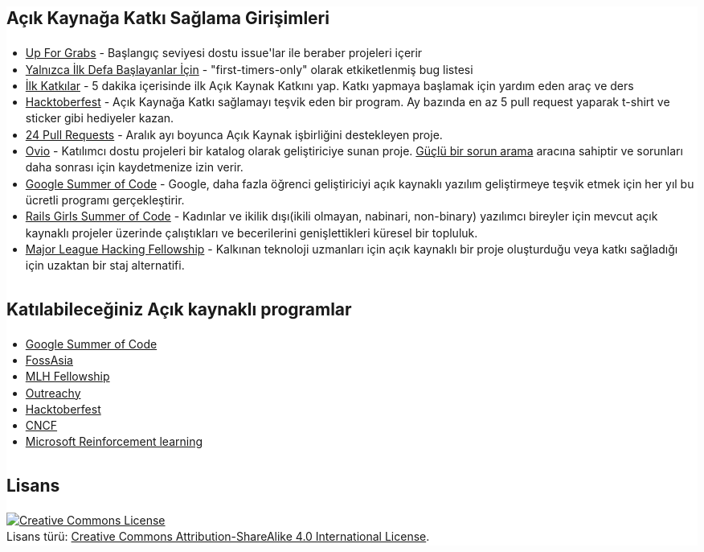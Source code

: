 ## Açık Kaynağa Katkı Sağlama Girişimleri
- [Up For Grabs](http://up-for-grabs.net/#/) - Başlangıç seviyesi dostu issue'lar ile beraber projeleri içerir
- [Yalnızca İlk Defa Başlayanlar İçin](http://www.firsttimersonly.com/) - "first-timers-only" olarak etkiketlenmiş bug listesi
- [İlk Katkılar](https://firstcontributions.github.io/) - 5 dakika içerisinde ilk Açık Kaynak Katkını yap. Katkı yapmaya başlamak için yardım eden araç ve ders 
- [Hacktoberfest](https://hacktoberfest.digitalocean.com/) - Açık Kaynağa Katkı sağlamayı teşvik eden bir program. Ay bazında en az 5 pull request yaparak t-shirt ve sticker gibi hediyeler kazan.
- [24 Pull Requests](https://24pullrequests.com) - Aralık ayı boyunca Açık Kaynak işbirliğini destekleyen proje. 
- [Ovio](https://ovio.org/) - Katılımcı dostu projeleri bir katalog olarak geliştiriciye sunan proje. [Güçlü bir sorun arama](https://ovio.org/issues) aracına sahiptir ve sorunları daha sonrası için kaydetmenize izin verir.
- [Google Summer of Code](https://summerofcode.withgoogle.com/) - Google, daha fazla öğrenci geliştiriciyi açık kaynaklı yazılım geliştirmeye teşvik etmek için her yıl bu ücretli programı gerçekleştirir. 
- [Rails Girls Summer of Code](https://railsgirlssummerofcode.org/) - Kadınlar ve ikilik dışı(ikili olmayan, nabinari, non-binary) yazılımcı bireyler için mevcut açık kaynaklı projeler üzerinde çalıştıkları ve becerilerini genişlettikleri küresel bir topluluk.
- [Major League Hacking Fellowship](https://fellowship.mlh.io/) - Kalkınan teknoloji uzmanları için açık kaynaklı bir proje oluşturduğu veya katkı sağladığı için uzaktan bir staj alternatifi.

## Katılabileceğiniz Açık kaynaklı programlar
- [Google Summer of Code](https://summerofcode.withgoogle.com)
- [FossAsia](https://fossasia.org)
- [MLH Fellowship](https://fellowship.mlh.io)
- [Outreachy](https://www.outreachy.org)
- [Hacktoberfest](https://hacktoberfest.digitalocean.com)
- [CNCF](https://events.linuxfoundation.org/kubecon-cloudnativecon-north-america/)
- [Microsoft Reinforcement learning](https://www.microsoft.com/en-us/research/academic-program/rl-open-source-fest/)

## Lisans
<a rel="license" href="http://creativecommons.org/licenses/by-sa/4.0/"><img alt="Creative Commons License" style="border-width:0" src="https://i.creativecommons.org/l/by-sa/4.0/88x31.png" /></a><br />Lisans türü: <a rel="license" href="http://creativecommons.org/licenses/by-sa/4.0/">Creative Commons Attribution-ShareAlike 4.0 International License</a>.
